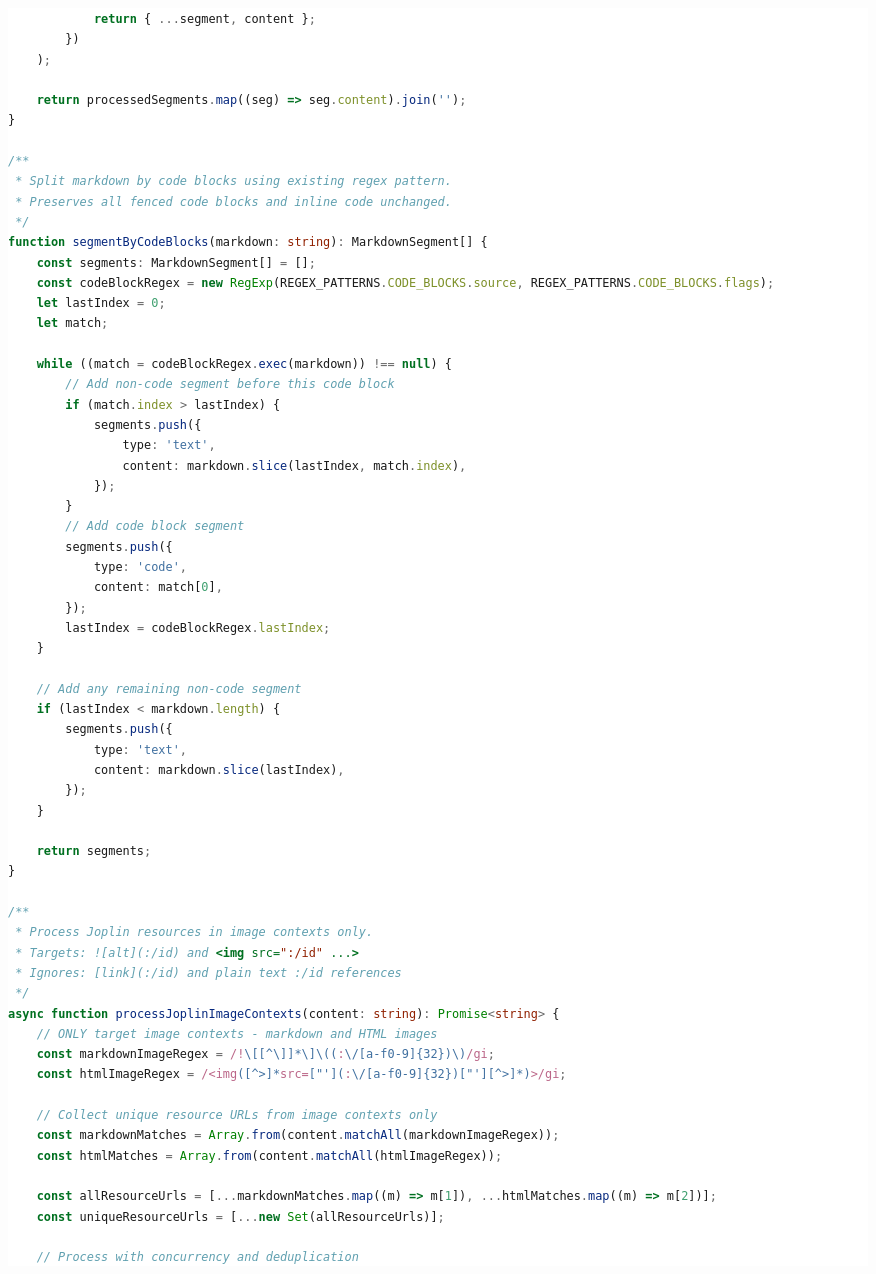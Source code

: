 ```typescript
            return { ...segment, content };
        })
    );

    return processedSegments.map((seg) => seg.content).join('');
}

/**
 * Split markdown by code blocks using existing regex pattern.
 * Preserves all fenced code blocks and inline code unchanged.
 */
function segmentByCodeBlocks(markdown: string): MarkdownSegment[] {
    const segments: MarkdownSegment[] = [];
    const codeBlockRegex = new RegExp(REGEX_PATTERNS.CODE_BLOCKS.source, REGEX_PATTERNS.CODE_BLOCKS.flags);
    let lastIndex = 0;
    let match;

    while ((match = codeBlockRegex.exec(markdown)) !== null) {
        // Add non-code segment before this code block
        if (match.index > lastIndex) {
            segments.push({
                type: 'text',
                content: markdown.slice(lastIndex, match.index),
            });
        }
        // Add code block segment
        segments.push({
            type: 'code',
            content: match[0],
        });
        lastIndex = codeBlockRegex.lastIndex;
    }

    // Add any remaining non-code segment
    if (lastIndex < markdown.length) {
        segments.push({
            type: 'text',
            content: markdown.slice(lastIndex),
        });
    }

    return segments;
}

/**
 * Process Joplin resources in image contexts only.
 * Targets: ![alt](:/id) and <img src=":/id" ...>
 * Ignores: [link](:/id) and plain text :/id references
 */
async function processJoplinImageContexts(content: string): Promise<string> {
    // ONLY target image contexts - markdown and HTML images
    const markdownImageRegex = /!\[[^\]]*\]\((:\/[a-f0-9]{32})\)/gi;
    const htmlImageRegex = /<img([^>]*src=["'](:\/[a-f0-9]{32})["'][^>]*)>/gi;

    // Collect unique resource URLs from image contexts only
    const markdownMatches = Array.from(content.matchAll(markdownImageRegex));
    const htmlMatches = Array.from(content.matchAll(htmlImageRegex));

    const allResourceUrls = [...markdownMatches.map((m) => m[1]), ...htmlMatches.map((m) => m[2])];
    const uniqueResourceUrls = [...new Set(allResourceUrls)];

    // Process with concurrency and deduplication
```